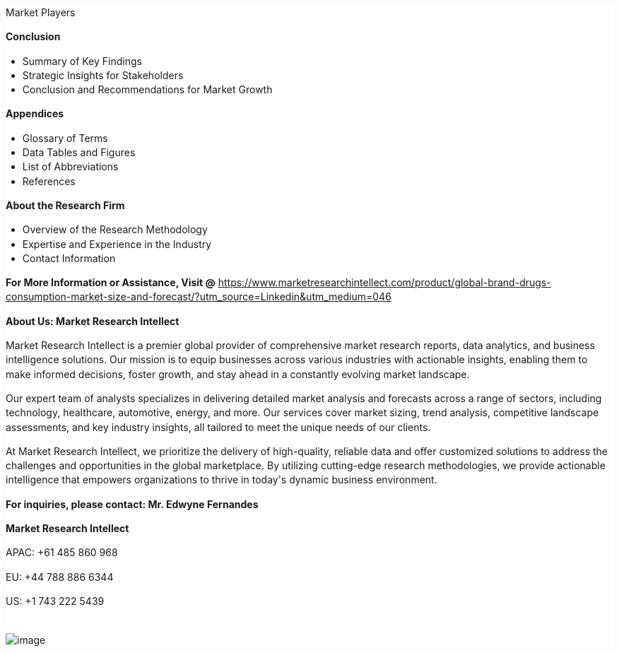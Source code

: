 Market Players</li></ul><p><strong>Conclusion</strong></p><ul><li>Summary of Key Findings</li><li>Strategic Insights for Stakeholders</li><li>Conclusion and Recommendations for Market Growth</li></ul><p><strong>Appendices</strong></p><ul><li>Glossary of Terms</li><li>Data Tables and Figures</li><li>List of Abbreviations</li><li>References</li></ul><p><strong>About the Research Firm</strong></p><ul><li>Overview of the Research Methodology</li><li>Expertise and Experience in the Industry</li><li>Contact Information</li></ul></div><div class="article-main__content" data-test-id="publishing-text-block"><p><span class="font-[700]"><strong>For More Information or Assistance, Visit @</strong>&nbsp;<a href="https://www.marketresearchintellect.com/product/global-brand-drugs-consumption-market-size-and-forecast/?utm_source=Linkedin&utm_medium=046">https://www.marketresearchintellect.com/product/global-brand-drugs-consumption-market-size-and-forecast/?utm_source=Linkedin&utm_medium=046</a></span></p><p><strong>About Us: Market Research Intellect</strong></p><p>Market Research Intellect is a premier global provider of comprehensive market research reports, data analytics, and business intelligence solutions. Our mission is to equip businesses across various industries with actionable insights, enabling them to make informed decisions, foster growth, and stay ahead in a constantly evolving market landscape.</p><p>Our expert team of analysts specializes in delivering detailed market analysis and forecasts across a range of sectors, including technology, healthcare, automotive, energy, and more. Our services cover market sizing, trend analysis, competitive landscape assessments, and key industry insights, all tailored to meet the unique needs of our clients.</p><p>At Market Research Intellect, we prioritize the delivery of high-quality, reliable data and offer customized solutions to address the challenges and opportunities in the global marketplace. By utilizing cutting-edge research methodologies, we provide actionable intelligence that empowers organizations to thrive in today's dynamic business environment.</p><p><strong>For inquiries, please contact: Mr. Edwyne Fernandes</strong></p><p><strong>Market Research Intellect</strong></p><p>APAC: +61 485 860 968</p><p>EU: +44 788 886 6344</p><p>US: +1 743 222 5439</p></div><div class="article-main__content" data-test-id="publishing-text-block">&nbsp;</div>
![image](https://github.com/user-attachments/assets/e219c278-5e36-4754-98ef-4aaab2d00153)
